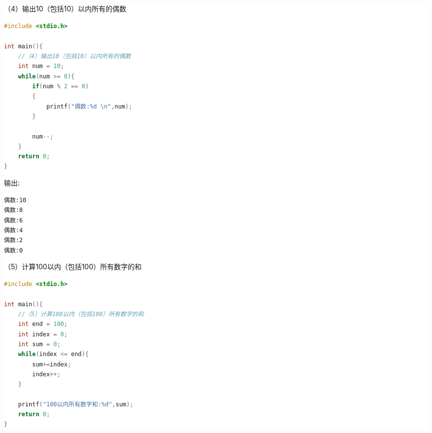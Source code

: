 ```tex
```



（4）输出10（包括10）以内所有的偶数

```c
#include <stdio.h>

int main(){
    //（4）输出10（包括10）以内所有的偶数
    int num = 10;
    while(num >= 0){
        if(num % 2 == 0)
        {
            printf("偶数:%d \n",num);
        }
        
        num--;
    }
    return 0;
}
```

输出:

```tex
偶数:10 
偶数:8 
偶数:6 
偶数:4 
偶数:2 
偶数:0 
```



（5）计算100以内（包括100）所有数字的和

```c
#include <stdio.h>

int main(){
    //（5）计算100以内（包括100）所有数字的和
    int end = 100;
    int index = 0;
    int sum = 0;
    while(index <= end){
        sum+=index;
        index++;
    }

    printf("100以内所有数字和:%d",sum);
    return 0;
}
```
